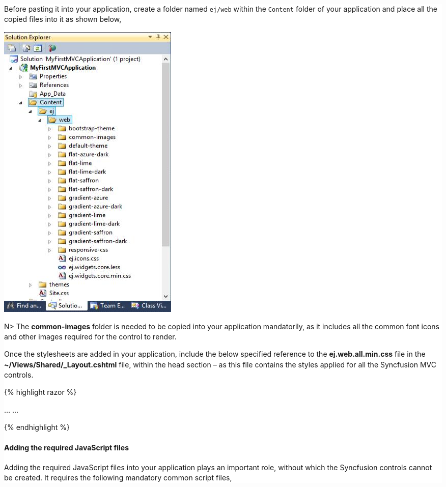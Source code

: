 Before pasting it into your application, create a folder named `ej/web` within the `Content` folder of your application and place all the copied files into it as shown below,

![](getting-started_images/getting-started_img27.jpeg)


N> The **common-images** folder is needed to be copied into your application mandatorily, as it includes all the common font icons and other images required for the control to render.

Once the stylesheets are added in your application, include the below specified reference to the **ej.web.all.min.css** file in the **~/Views/Shared/_Layout.cshtml** file, within the head section – as this file contains the styles applied for all the Syncfusion MVC controls.

{% highlight razor %}

<head>
    <meta charset="utf-8" />
    <title>@ViewBag.Title - My ASP.NET MVC Application</title>
    … …
    <link href="@Url.Content("~/Content/ej/web/default-theme/ej.web.all.min.css")" rel="stylesheet" />
</head>

{% endhighlight %}

#### Adding the required JavaScript files

Adding the required JavaScript files into your application plays an important role, without which the Syncfusion controls cannot be created. It requires the following mandatory common script files,
